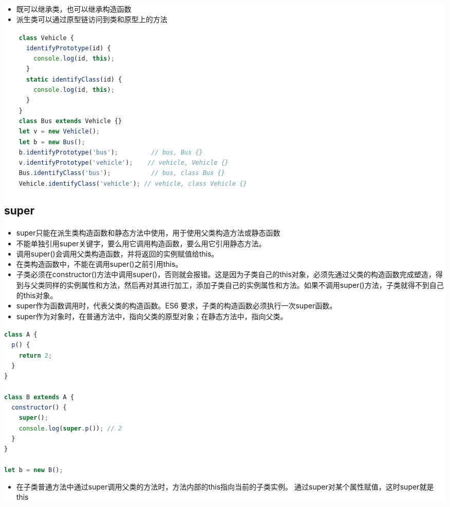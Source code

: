 ```javascript

```

- 既可以继承类，也可以继承构造函数
- 派生类可以通过原型链访问到类和原型上的方法

```javascript
    class Vehicle {
      identifyPrototype(id) {
        console.log(id, this);
      }
      static identifyClass(id) {
        console.log(id, this);
      }
    }
    class Bus extends Vehicle {}
    let v = new Vehicle();
    let b = new Bus();
    b.identifyPrototype('bus');         // bus, Bus {}
    v.identifyPrototype('vehicle');    // vehicle, Vehicle {}
    Bus.identifyClass('bus');           // bus, class Bus {}
    Vehicle.identifyClass('vehicle'); // vehicle, class Vehicle {}
```

## super

- super只能在派生类构造函数和静态方法中使用，用于使用父类构造方法或静态函数
- 不能单独引用super关键字，要么用它调用构造函数，要么用它引用静态方法。
- 调用super()会调用父类构造函数，并将返回的实例赋值给this。
- 在类构造函数中，不能在调用super()之前引用this。
- 子类必须在constructor()方法中调用super()，否则就会报错。这是因为子类自己的this对象，必须先通过父类的构造函数完成塑造，得到与父类同样的实例属性和方法，然后再对其进行加工，添加子类自己的实例属性和方法。如果不调用super()方法，子类就得不到自己的this对象。
- super作为函数调用时，代表父类的构造函数。ES6 要求，子类的构造函数必须执行一次super函数。
- super作为对象时，在普通方法中，指向父类的原型对象；在静态方法中，指向父类。

```javascript
class A {
  p() {
    return 2;
  }
}

class B extends A {
  constructor() {
    super();
    console.log(super.p()); // 2
  }
}

let b = new B();
```

- 在子类普通方法中通过super调用父类的方法时，方法内部的this指向当前的子类实例。 通过super对某个属性赋值，这时super就是this
